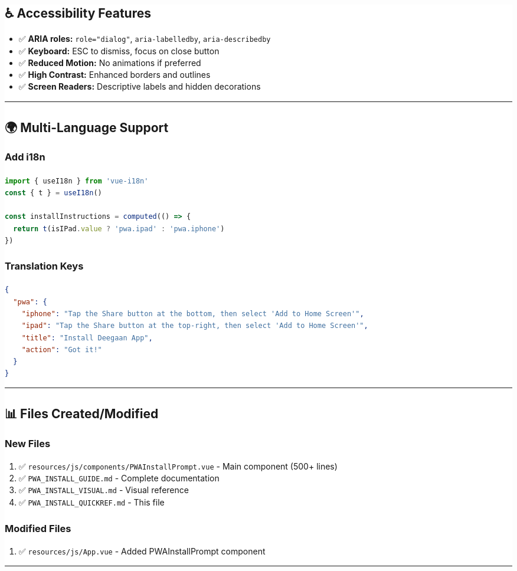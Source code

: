 ## ♿ Accessibility Features

- ✅ **ARIA roles:** `role="dialog"`, `aria-labelledby`, `aria-describedby`
- ✅ **Keyboard:** ESC to dismiss, focus on close button
- ✅ **Reduced Motion:** No animations if preferred
- ✅ **High Contrast:** Enhanced borders and outlines
- ✅ **Screen Readers:** Descriptive labels and hidden decorations

---

## 🌍 Multi-Language Support

### Add i18n

```javascript
import { useI18n } from 'vue-i18n'
const { t } = useI18n()

const installInstructions = computed(() => {
  return t(isIPad.value ? 'pwa.ipad' : 'pwa.iphone')
})
```

### Translation Keys

```json
{
  "pwa": {
    "iphone": "Tap the Share button at the bottom, then select 'Add to Home Screen'",
    "ipad": "Tap the Share button at the top-right, then select 'Add to Home Screen'",
    "title": "Install Deegaan App",
    "action": "Got it!"
  }
}
```

---

## 📊 Files Created/Modified

### New Files
1. ✅ `resources/js/components/PWAInstallPrompt.vue` - Main component (500+ lines)
2. ✅ `PWA_INSTALL_GUIDE.md` - Complete documentation
3. ✅ `PWA_INSTALL_VISUAL.md` - Visual reference
4. ✅ `PWA_INSTALL_QUICKREF.md` - This file

### Modified Files
1. ✅ `resources/js/App.vue` - Added PWAInstallPrompt component

---

